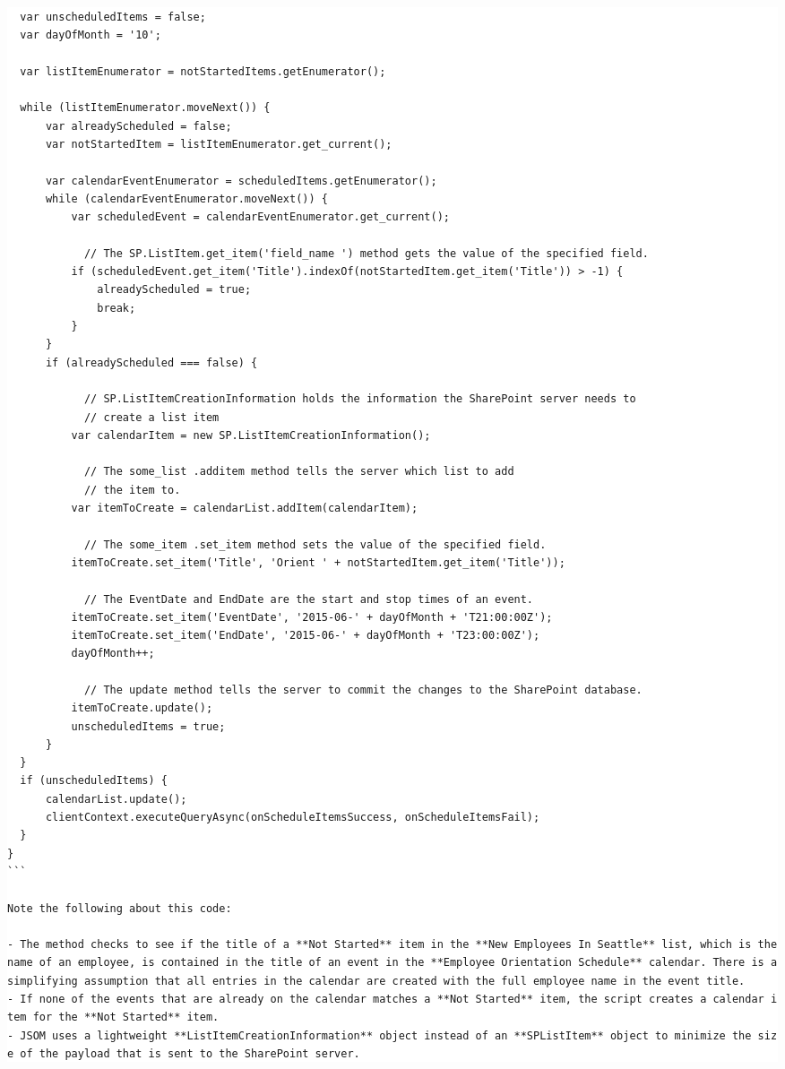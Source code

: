       var unscheduledItems = false;
      var dayOfMonth = '10';
    
      var listItemEnumerator = notStartedItems.getEnumerator();
    
      while (listItemEnumerator.moveNext()) {
          var alreadyScheduled = false;
          var notStartedItem = listItemEnumerator.get_current();
    
          var calendarEventEnumerator = scheduledItems.getEnumerator();
          while (calendarEventEnumerator.moveNext()) {
              var scheduledEvent = calendarEventEnumerator.get_current();
    
                // The SP.ListItem.get_item('field_name ') method gets the value of the specified field.
              if (scheduledEvent.get_item('Title').indexOf(notStartedItem.get_item('Title')) > -1) {
                  alreadyScheduled = true;
                  break;
              }
          }
          if (alreadyScheduled === false) {
    
                // SP.ListItemCreationInformation holds the information the SharePoint server needs to
                // create a list item
              var calendarItem = new SP.ListItemCreationInformation();
    
                // The some_list .additem method tells the server which list to add
                // the item to.
              var itemToCreate = calendarList.addItem(calendarItem);
    
                // The some_item .set_item method sets the value of the specified field.
              itemToCreate.set_item('Title', 'Orient ' + notStartedItem.get_item('Title'));
    
                // The EventDate and EndDate are the start and stop times of an event.
              itemToCreate.set_item('EventDate', '2015-06-' + dayOfMonth + 'T21:00:00Z');
              itemToCreate.set_item('EndDate', '2015-06-' + dayOfMonth + 'T23:00:00Z');
              dayOfMonth++;
    
                // The update method tells the server to commit the changes to the SharePoint database.
              itemToCreate.update();
              unscheduledItems = true;
          }
      }
      if (unscheduledItems) {
          calendarList.update();
          clientContext.executeQueryAsync(onScheduleItemsSuccess, onScheduleItemsFail);
      }
    }
    ```

    Note the following about this code:

    - The method checks to see if the title of a **Not Started** item in the **New Employees In Seattle** list, which is the name of an employee, is contained in the title of an event in the **Employee Orientation Schedule** calendar. There is a simplifying assumption that all entries in the calendar are created with the full employee name in the event title.
    - If none of the events that are already on the calendar matches a **Not Started** item, the script creates a calendar item for the **Not Started** item.
    - JSOM uses a lightweight **ListItemCreationInformation** object instead of an **SPListItem** object to minimize the size of the payload that is sent to the SharePoint server.
